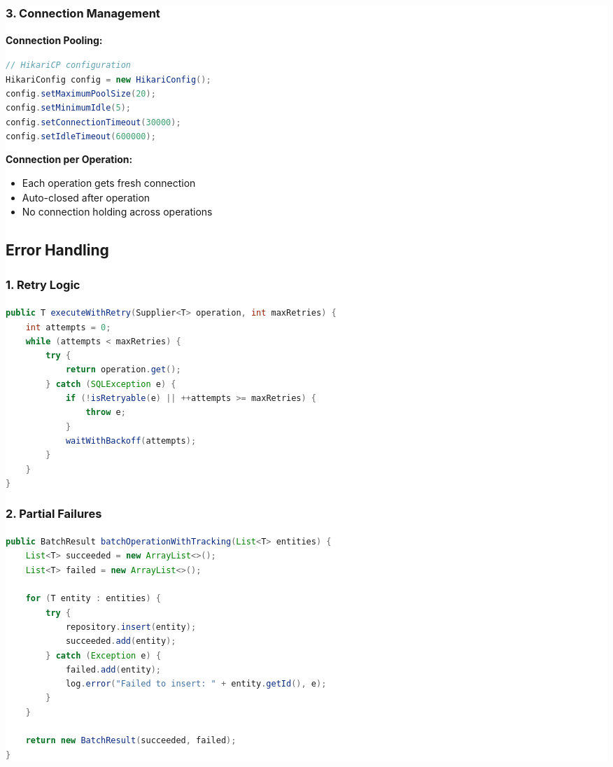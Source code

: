 ### 3. **Connection Management**

**Connection Pooling:**
```java
// HikariCP configuration
HikariConfig config = new HikariConfig();
config.setMaximumPoolSize(20);
config.setMinimumIdle(5);
config.setConnectionTimeout(30000);
config.setIdleTimeout(600000);
```

**Connection per Operation:**
- Each operation gets fresh connection
- Auto-closed after operation
- No connection holding across operations

## Error Handling

### 1. **Retry Logic**

```java
public T executeWithRetry(Supplier<T> operation, int maxRetries) {
    int attempts = 0;
    while (attempts < maxRetries) {
        try {
            return operation.get();
        } catch (SQLException e) {
            if (!isRetryable(e) || ++attempts >= maxRetries) {
                throw e;
            }
            waitWithBackoff(attempts);
        }
    }
}
```

### 2. **Partial Failures**

```java
public BatchResult batchOperationWithTracking(List<T> entities) {
    List<T> succeeded = new ArrayList<>();
    List<T> failed = new ArrayList<>();

    for (T entity : entities) {
        try {
            repository.insert(entity);
            succeeded.add(entity);
        } catch (Exception e) {
            failed.add(entity);
            log.error("Failed to insert: " + entity.getId(), e);
        }
    }

    return new BatchResult(succeeded, failed);
}
```
